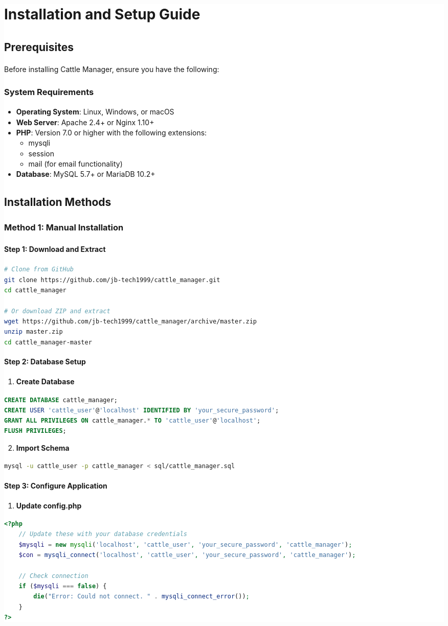 # Installation and Setup Guide

## Prerequisites

Before installing Cattle Manager, ensure you have the following:

### System Requirements
- **Operating System**: Linux, Windows, or macOS
- **Web Server**: Apache 2.4+ or Nginx 1.10+
- **PHP**: Version 7.0 or higher with the following extensions:
  - mysqli
  - session
  - mail (for email functionality)
- **Database**: MySQL 5.7+ or MariaDB 10.2+

## Installation Methods

### Method 1: Manual Installation

#### Step 1: Download and Extract
```bash
# Clone from GitHub
git clone https://github.com/jb-tech1999/cattle_manager.git
cd cattle_manager

# Or download ZIP and extract
wget https://github.com/jb-tech1999/cattle_manager/archive/master.zip
unzip master.zip
cd cattle_manager-master
```

#### Step 2: Database Setup

1. **Create Database**
```sql
CREATE DATABASE cattle_manager;
CREATE USER 'cattle_user'@'localhost' IDENTIFIED BY 'your_secure_password';
GRANT ALL PRIVILEGES ON cattle_manager.* TO 'cattle_user'@'localhost';
FLUSH PRIVILEGES;
```

2. **Import Schema**
```bash
mysql -u cattle_user -p cattle_manager < sql/cattle_manager.sql
```

#### Step 3: Configure Application

1. **Update config.php**
```php
<?php
    // Update these with your database credentials
    $mysqli = new mysqli('localhost', 'cattle_user', 'your_secure_password', 'cattle_manager');
    $con = mysqli_connect('localhost', 'cattle_user', 'your_secure_password', 'cattle_manager');
    
    // Check connection
    if ($mysqli === false) {
        die("Error: Could not connect. " . mysqli_connect_error());
    }
?>
```
